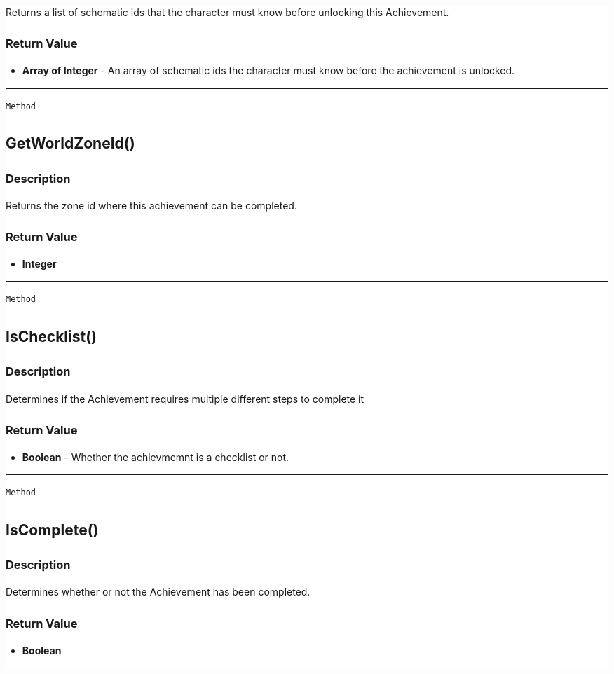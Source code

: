 Returns a list of schematic ids that the character must know before
unlocking this Achievement.

### Return Value

-   **Array of Integer** - An array of schematic ids the character must
    know before the achievement is unlocked.

------------------------------------------------------------------------

`Method`

GetWorldZoneId()
----------------

### Description

Returns the zone id where this achievement can be completed.

### Return Value

-   **Integer**

------------------------------------------------------------------------

`Method`

IsChecklist()
-------------

### Description

Determines if the Achievement requires multiple different steps to
complete it

### Return Value

-   **Boolean** - Whether the achievmemnt is a checklist or not.

------------------------------------------------------------------------

`Method`

IsComplete()
------------

### Description

Determines whether or not the Achievement has been completed.

### Return Value

-   **Boolean**

------------------------------------------------------------------------
